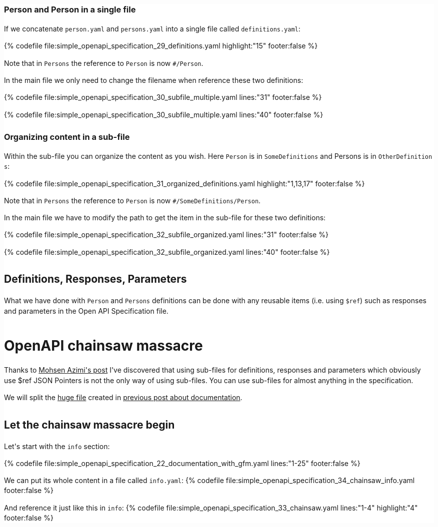 ### Person and Person in a single file
If we concatenate `person.yaml` and `persons.yaml` into a single file called `definitions.yaml`:

{% codefile file:simple_openapi_specification_29_definitions.yaml highlight:"15" footer:false %}

Note that in `Persons` the reference to `Person` is now `#/Person`.

In the main file we only need to change the filename when reference these two definitions:

{% codefile file:simple_openapi_specification_30_subfile_multiple.yaml lines:"31" footer:false %}

{% codefile file:simple_openapi_specification_30_subfile_multiple.yaml lines:"40" footer:false %}

### Organizing content in a sub-file
Within the sub-file you can organize the content as you wish. Here `Person` is in `SomeDefinitions` and Persons is in `OtherDefinitions`:

{% codefile file:simple_openapi_specification_31_organized_definitions.yaml highlight:"1,13,17" footer:false %}

Note that in `Persons` the reference to `Person` is now `#/SomeDefinitions/Person`.

In the main file we have to modify the path to get the item in the sub-file for these two definitions:

{% codefile file:simple_openapi_specification_32_subfile_organized.yaml lines:"31" footer:false %}

{% codefile file:simple_openapi_specification_32_subfile_organized.yaml lines:"40" footer:false %}

## Definitions, Responses, Parameters
What we have done with `Person` and `Persons` definitions can be done with any reusable items (i.e. using `$ref`) such as responses and parameters in the Open API Specification file.

# OpenAPI chainsaw massacre
Thanks to [Mohsen Azimi's post](http://azimi.me/2015/07/16/split-swagger-into-smaller-files.html) I've discovered that using sub-files for definitions, responses and parameters which obviously use $ref JSON Pointers is not the only way of using sub-files. You can use sub-files for almost anything in the specification. 

We will split the [huge file](https://gist.github.com/arno-di-loreto/5a3df2250721fb154060#file-simple_openapi_specification_22_documentation_with_gfm-yaml) created in [previous post about documentation](/writing-openapi-swagger-specification-tutorial-part-7-documentation/).

## Let the chainsaw massacre begin
Let's start with the `info` section:

{% codefile file:simple_openapi_specification_22_documentation_with_gfm.yaml lines:"1-25" footer:false %}

We can put its whole content in a file called `info.yaml`:
{% codefile file:simple_openapi_specification_34_chainsaw_info.yaml footer:false %}

And reference it just like this in `info`:
{% codefile file:simple_openapi_specification_33_chainsaw.yaml lines:"1-4" highlight:"4" footer:false %}

